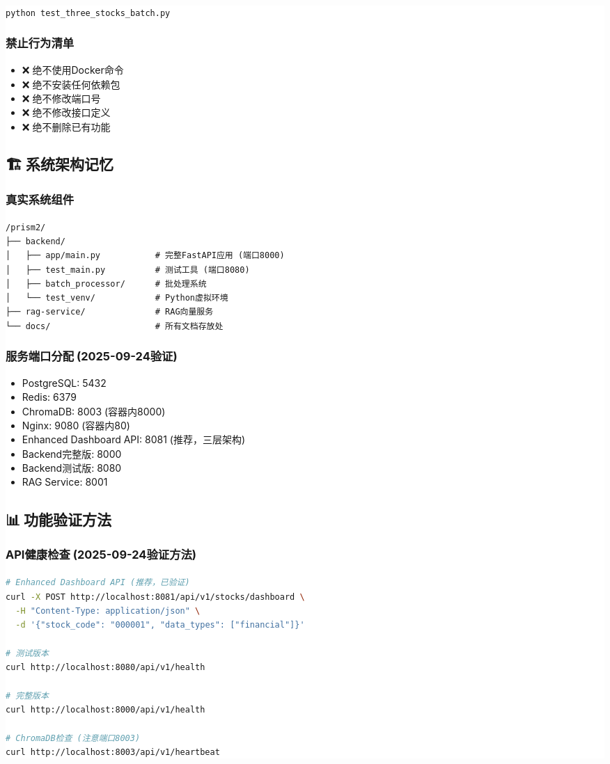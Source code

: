 ```bash
python test_three_stocks_batch.py
```

### 禁止行为清单
- ❌ 绝不使用Docker命令
- ❌ 绝不安装任何依赖包
- ❌ 绝不修改端口号
- ❌ 绝不修改接口定义
- ❌ 绝不删除已有功能

## 🏗️ 系统架构记忆

### 真实系统组件
```
/prism2/
├── backend/
│   ├── app/main.py           # 完整FastAPI应用 (端口8000)
│   ├── test_main.py          # 测试工具 (端口8080)
│   ├── batch_processor/      # 批处理系统
│   └── test_venv/            # Python虚拟环境
├── rag-service/              # RAG向量服务
└── docs/                     # 所有文档存放处
```

### 服务端口分配 (2025-09-24验证)
- PostgreSQL: 5432
- Redis: 6379
- ChromaDB: 8003 (容器内8000)
- Nginx: 9080 (容器内80)
- Enhanced Dashboard API: 8081 (推荐，三层架构)
- Backend完整版: 8000
- Backend测试版: 8080
- RAG Service: 8001

## 📊 功能验证方法

### API健康检查 (2025-09-24验证方法)
```bash
# Enhanced Dashboard API (推荐，已验证)
curl -X POST http://localhost:8081/api/v1/stocks/dashboard \
  -H "Content-Type: application/json" \
  -d '{"stock_code": "000001", "data_types": ["financial"]}'

# 测试版本
curl http://localhost:8080/api/v1/health

# 完整版本
curl http://localhost:8000/api/v1/health

# ChromaDB检查 (注意端口8003)
curl http://localhost:8003/api/v1/heartbeat
```
